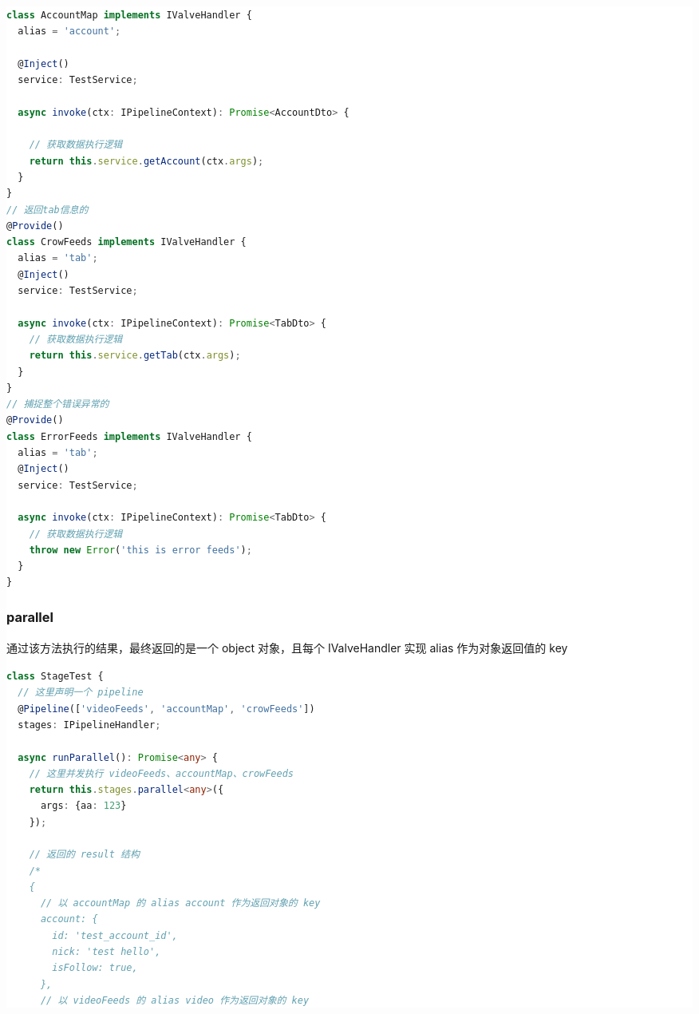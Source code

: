 ```typescript
class AccountMap implements IValveHandler {
  alias = 'account';

  @Inject()
  service: TestService;

  async invoke(ctx: IPipelineContext): Promise<AccountDto> {

    // 获取数据执行逻辑
    return this.service.getAccount(ctx.args);
  }
}
// 返回tab信息的
@Provide()
class CrowFeeds implements IValveHandler {
  alias = 'tab';
  @Inject()
  service: TestService;

  async invoke(ctx: IPipelineContext): Promise<TabDto> {
    // 获取数据执行逻辑
    return this.service.getTab(ctx.args);
  }
}
// 捕捉整个错误异常的
@Provide()
class ErrorFeeds implements IValveHandler {
  alias = 'tab';
  @Inject()
  service: TestService;

  async invoke(ctx: IPipelineContext): Promise<TabDto> {
    // 获取数据执行逻辑
    throw new Error('this is error feeds');
  }
}
```
### parallel


通过该方法执行的结果，最终返回的是一个 object 对象，且每个 IValveHandler 实现 alias 作为对象返回值的 key
```typescript
class StageTest {
  // 这里声明一个 pipeline
  @Pipeline(['videoFeeds', 'accountMap', 'crowFeeds'])
  stages: IPipelineHandler;
  
  async runParallel(): Promise<any> {
    // 这里并发执行 videoFeeds、accountMap、crowFeeds
    return this.stages.parallel<any>({
      args: {aa: 123}
    });
    
    // 返回的 result 结构
    /*
    {
      // 以 accountMap 的 alias account 作为返回对象的 key
      account: {
        id: 'test_account_id',
        nick: 'test hello',
        isFollow: true,
      },
      // 以 videoFeeds 的 alias video 作为返回对象的 key
```
